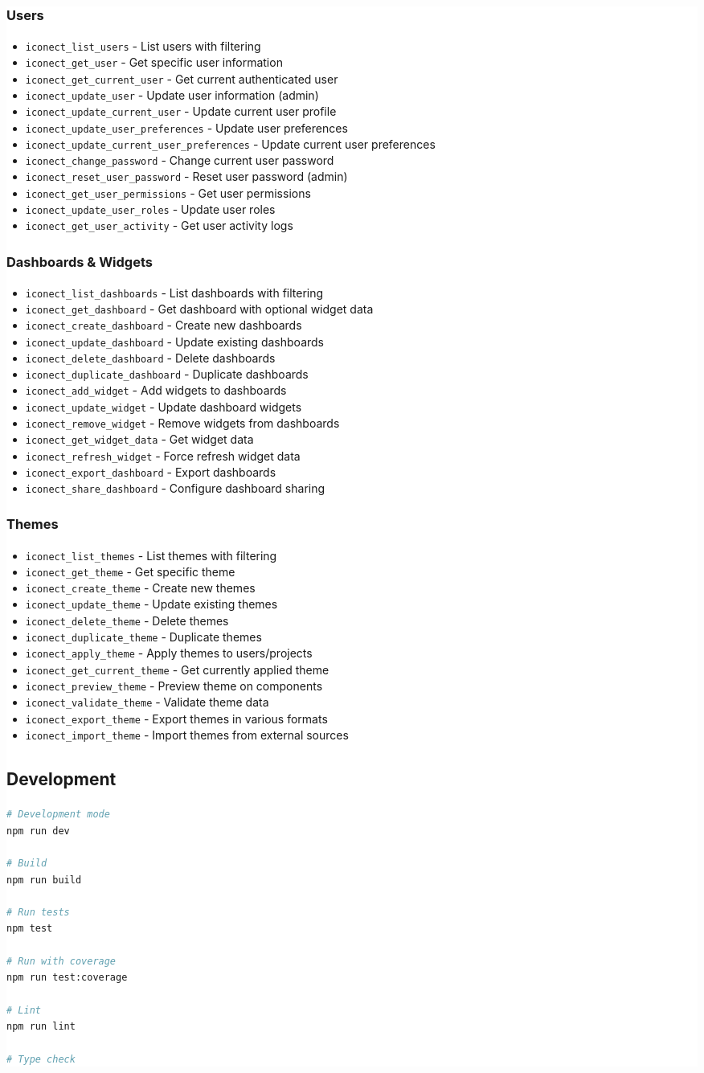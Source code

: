 ### Users
- `iconect_list_users` - List users with filtering
- `iconect_get_user` - Get specific user information
- `iconect_get_current_user` - Get current authenticated user
- `iconect_update_user` - Update user information (admin)
- `iconect_update_current_user` - Update current user profile
- `iconect_update_user_preferences` - Update user preferences
- `iconect_update_current_user_preferences` - Update current user preferences
- `iconect_change_password` - Change current user password
- `iconect_reset_user_password` - Reset user password (admin)
- `iconect_get_user_permissions` - Get user permissions
- `iconect_update_user_roles` - Update user roles
- `iconect_get_user_activity` - Get user activity logs

### Dashboards & Widgets
- `iconect_list_dashboards` - List dashboards with filtering
- `iconect_get_dashboard` - Get dashboard with optional widget data
- `iconect_create_dashboard` - Create new dashboards
- `iconect_update_dashboard` - Update existing dashboards
- `iconect_delete_dashboard` - Delete dashboards
- `iconect_duplicate_dashboard` - Duplicate dashboards
- `iconect_add_widget` - Add widgets to dashboards
- `iconect_update_widget` - Update dashboard widgets
- `iconect_remove_widget` - Remove widgets from dashboards
- `iconect_get_widget_data` - Get widget data
- `iconect_refresh_widget` - Force refresh widget data
- `iconect_export_dashboard` - Export dashboards
- `iconect_share_dashboard` - Configure dashboard sharing

### Themes
- `iconect_list_themes` - List themes with filtering
- `iconect_get_theme` - Get specific theme
- `iconect_create_theme` - Create new themes
- `iconect_update_theme` - Update existing themes
- `iconect_delete_theme` - Delete themes
- `iconect_duplicate_theme` - Duplicate themes
- `iconect_apply_theme` - Apply themes to users/projects
- `iconect_get_current_theme` - Get currently applied theme
- `iconect_preview_theme` - Preview theme on components
- `iconect_validate_theme` - Validate theme data
- `iconect_export_theme` - Export themes in various formats
- `iconect_import_theme` - Import themes from external sources

## Development

```bash
# Development mode
npm run dev

# Build
npm run build

# Run tests
npm test

# Run with coverage
npm run test:coverage

# Lint
npm run lint

# Type check
```